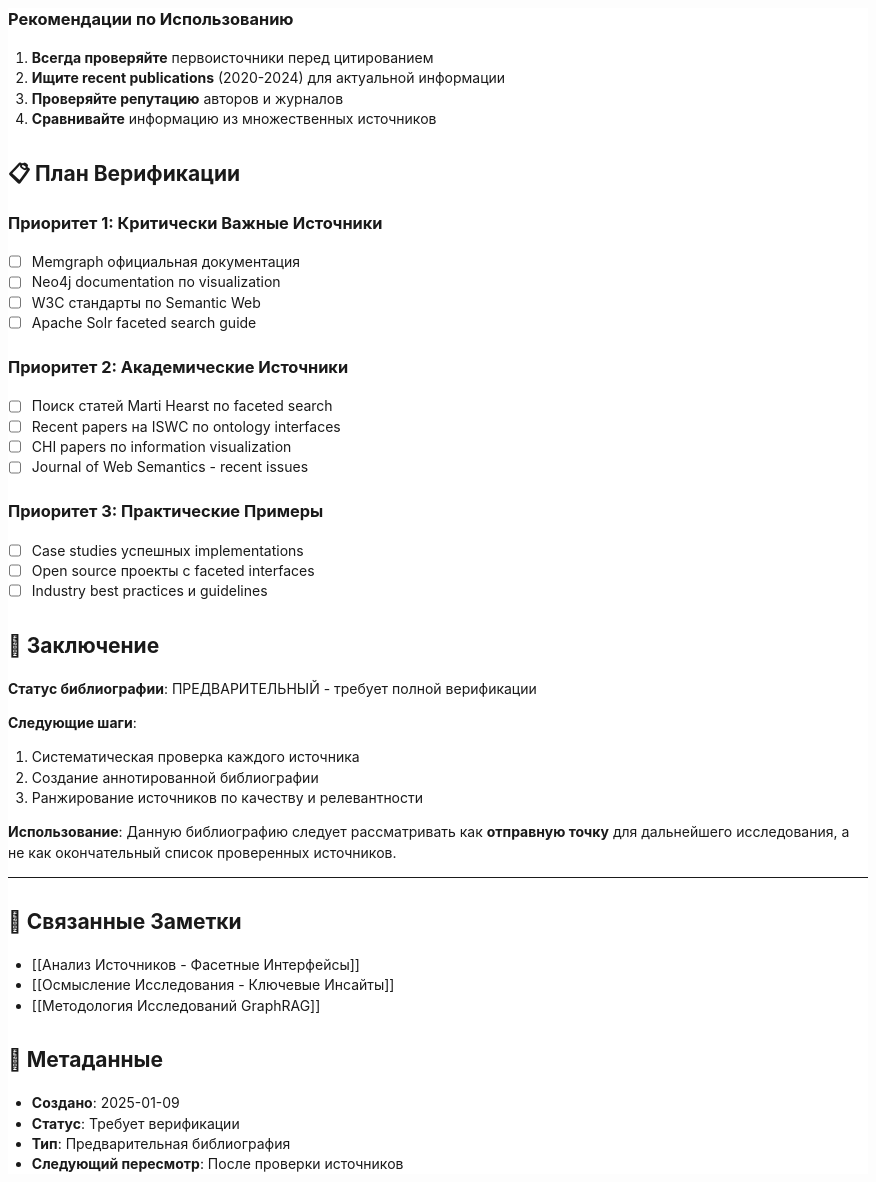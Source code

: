### Рекомендации по Использованию
1. **Всегда проверяйте** первоисточники перед цитированием
2. **Ищите recent publications** (2020-2024) для актуальной информации
3. **Проверяйте репутацию** авторов и журналов
4. **Сравнивайте** информацию из множественных источников

## 📋 План Верификации

### Приоритет 1: Критически Важные Источники
- [ ] Memgraph официальная документация
- [ ] Neo4j documentation по visualization
- [ ] W3C стандарты по Semantic Web
- [ ] Apache Solr faceted search guide

### Приоритет 2: Академические Источники
- [ ] Поиск статей Marti Hearst по faceted search
- [ ] Recent papers на ISWC по ontology interfaces
- [ ] CHI papers по information visualization
- [ ] Journal of Web Semantics - recent issues

### Приоритет 3: Практические Примеры
- [ ] Case studies успешных implementations
- [ ] Open source проекты с faceted interfaces
- [ ] Industry best practices и guidelines

## 🎯 Заключение

**Статус библиографии**: ПРЕДВАРИТЕЛЬНЫЙ - требует полной верификации

**Следующие шаги**:
1. Систематическая проверка каждого источника
2. Создание аннотированной библиографии
3. Ранжирование источников по качеству и релевантности

**Использование**: Данную библиографию следует рассматривать как **отправную точку** для дальнейшего исследования, а не как окончательный список проверенных источников.

---

## 🔗 Связанные Заметки
- [[Анализ Источников - Фасетные Интерфейсы]]
- [[Осмысление Исследования - Ключевые Инсайты]]
- [[Методология Исследований GraphRAG]]

## 📝 Метаданные
- **Создано**: 2025-01-09
- **Статус**: Требует верификации
- **Тип**: Предварительная библиография
- **Следующий пересмотр**: После проверки источников